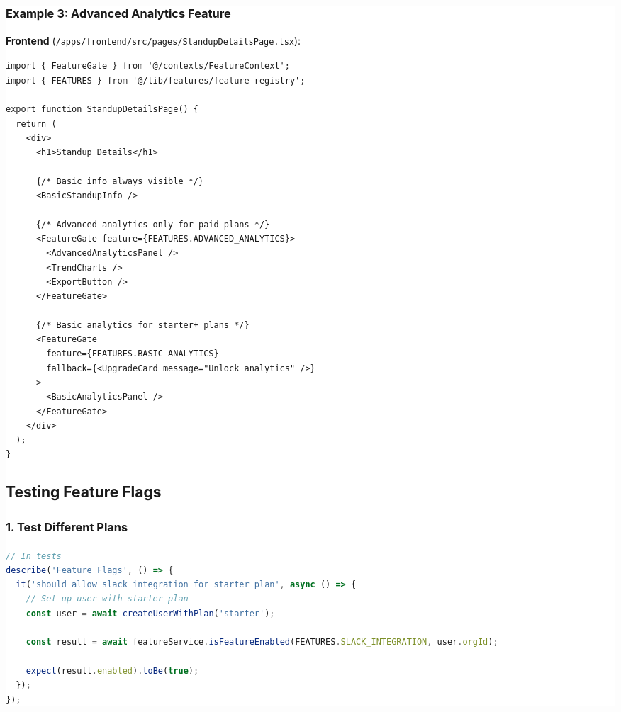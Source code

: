 ```tsx
```

### Example 3: Advanced Analytics Feature

**Frontend** (`/apps/frontend/src/pages/StandupDetailsPage.tsx`):

```tsx
import { FeatureGate } from '@/contexts/FeatureContext';
import { FEATURES } from '@/lib/features/feature-registry';

export function StandupDetailsPage() {
  return (
    <div>
      <h1>Standup Details</h1>

      {/* Basic info always visible */}
      <BasicStandupInfo />

      {/* Advanced analytics only for paid plans */}
      <FeatureGate feature={FEATURES.ADVANCED_ANALYTICS}>
        <AdvancedAnalyticsPanel />
        <TrendCharts />
        <ExportButton />
      </FeatureGate>

      {/* Basic analytics for starter+ plans */}
      <FeatureGate
        feature={FEATURES.BASIC_ANALYTICS}
        fallback={<UpgradeCard message="Unlock analytics" />}
      >
        <BasicAnalyticsPanel />
      </FeatureGate>
    </div>
  );
}
```

## Testing Feature Flags

### 1. Test Different Plans

```typescript
// In tests
describe('Feature Flags', () => {
  it('should allow slack integration for starter plan', async () => {
    // Set up user with starter plan
    const user = await createUserWithPlan('starter');

    const result = await featureService.isFeatureEnabled(FEATURES.SLACK_INTEGRATION, user.orgId);

    expect(result.enabled).toBe(true);
  });
});
```

